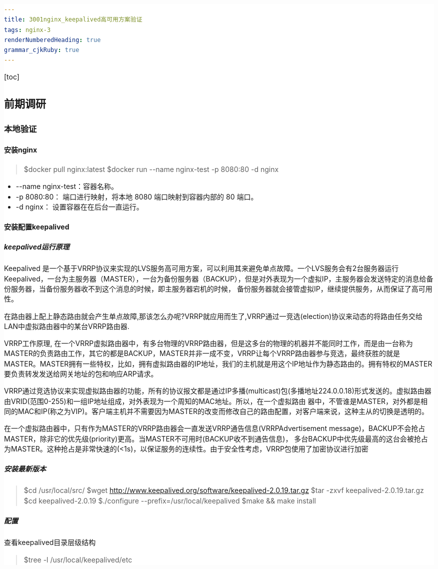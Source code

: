 ```yaml
---
title: 3001nginx_keepalived高可用方案验证
tags: nginx-3
renderNumberedHeading: true
grammar_cjkRuby: true
---
```


[toc]
## 前期调研
### 本地验证
#### 安装nginx
>$docker pull nginx:latest
>$docker run --name nginx-test -p 8080:80 -d nginx
>
- --name nginx-test：容器名称。
- -p 8080:80： 端口进行映射，将本地 8080 端口映射到容器内部的 80 端口。
- -d nginx： 设置容器在在后台一直运行。


#### 安装配置keepalived
##### keepalived运行原理
Keepalived 是一个基于VRRP协议来实现的LVS服务高可用方案，可以利用其来避免单点故障。一个LVS服务会有2台服务器运行Keepalived，一台为主服务器（MASTER），一台为备份服务器（BACKUP），但是对外表现为一个虚拟IP，主服务器会发送特定的消息给备份服务器，当备份服务器收不到这个消息的时候，即主服务器宕机的时候， 备份服务器就会接管虚拟IP，继续提供服务，从而保证了高可用性。

在路由器上配上静态路由就会产生单点故障,那该怎么办呢?VRRP就应用而生了,VRRP通过一竞选(election)协议来动态的将路由任务交给LAN中虚拟路由器中的某台VRRP路由器.

VRRP工作原理, 在一个VRRP虚拟路由器中，有多台物理的VRRP路由器，但是这多台的物理的机器并不能同时工作，而是由一台称为MASTER的负责路由工作，其它的都是BACKUP，MASTER并非一成不变，VRRP让每个VRRP路由器参与竞选，最终获胜的就是MASTER。MASTER拥有一些特权，比如，拥有虚拟路由器的IP地址，我们的主机就是用这个IP地址作为静态路由的。拥有特权的MASTER要负责转发发送给网关地址的包和响应ARP请求。

VRRP通过竞选协议来实现虚拟路由器的功能，所有的协议报文都是通过IP多播(multicast)包(多播地址224.0.0.18)形式发送的。虚拟路由器由VRID(范围0-255)和一组IP地址组成，对外表现为一个周知的MAC地址。所以，在一个虚拟路由 器中，不管谁是MASTER，对外都是相同的MAC和IP(称之为VIP)。客户端主机并不需要因为MASTER的改变而修改自己的路由配置，对客户端来说，这种主从的切换是透明的。

在一个虚拟路由器中，只有作为MASTER的VRRP路由器会一直发送VRRP通告信息(VRRPAdvertisement message)，BACKUP不会抢占MASTER，除非它的优先级(priority)更高。当MASTER不可用时(BACKUP收不到通告信息)， 多台BACKUP中优先级最高的这台会被抢占为MASTER。这种抢占是非常快速的(<1s)，以保证服务的连续性。由于安全性考虑，VRRP包使用了加密协议进行加密

##### 安装最新版本
>$cd /usr/local/src/
$wget http://www.keepalived.org/software/keepalived-2.0.19.tar.gz
$tar -zxvf keepalived-2.0.19.tar.gz
$cd keepalived-2.0.19
$./configure --prefix=/usr/local/keepalived 
$make && make install

##### 配置
查看keepalived目录层级结构
>$tree -l /usr/local/keepalived/etc
